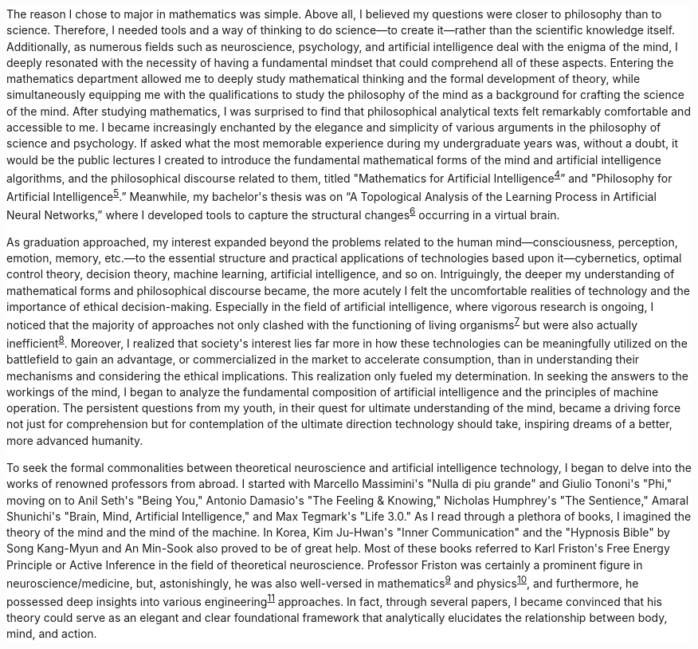 The reason I chose to major in mathematics was simple. Above all, I believed my questions were closer to philosophy than to science. Therefore, I needed tools and a way of thinking to do science—to create it—rather than the scientific knowledge itself. Additionally, as numerous fields such as neuroscience, psychology, and artificial intelligence deal with the enigma of the mind, I deeply resonated with the necessity of having a fundamental mindset that could comprehend all of these aspects. Entering the mathematics department allowed me to deeply study mathematical thinking and the formal development of theory, while simultaneously equipping me with the qualifications to study the philosophy of the mind as a background for crafting the science of the mind. After studying mathematics, I was surprised to find that philosophical analytical texts felt remarkably comfortable and accessible to me. I became increasingly enchanted by the elegance and simplicity of various arguments in the philosophy of science and psychology. If asked what the most memorable experience during my undergraduate years was, without a doubt, it would be the public lectures I created to introduce the fundamental mathematical forms of the mind and artificial intelligence algorithms, and the philosophical discourse related to them, titled "Mathematics for Artificial Intelligence<sup>[4](#footnote_4)</sup>” and "Philosophy for Artificial Intelligence<sup>[5](#footnote_5)</sup>.” Meanwhile, my bachelor's thesis was on “A Topological Analysis of the Learning Process in Artificial Neural Networks,” where I developed tools to capture the structural changes<sup>[6](#footnote_6)</sup> occurring in a virtual brain.

As graduation approached, my interest expanded beyond the problems related to the human mind—consciousness, perception, emotion, memory, etc.—to the essential structure and practical applications of technologies based upon it—cybernetics, optimal control theory, decision theory, machine learning, artificial intelligence, and so on. Intriguingly, the deeper my understanding of mathematical forms and philosophical discourse became, the more acutely I felt the uncomfortable realities of technology and the importance of ethical decision-making. Especially in the field of artificial intelligence, where vigorous research is ongoing, I noticed that the majority of approaches not only clashed with the functioning of living organisms<sup>[7](#footnote_7)</sup> but were also actually inefficient<sup>[8](#footnote_8)</sup>. Moreover, I realized that society's interest lies far more in how these technologies can be meaningfully utilized on the battlefield to gain an advantage, or commercialized in the market to accelerate consumption, than in understanding their mechanisms and considering the ethical implications. This realization only fueled my determination. In seeking the answers to the workings of the mind, I began to analyze the fundamental composition of artificial intelligence and the principles of machine operation. The persistent questions from my youth, in their quest for ultimate understanding of the mind, became a driving force not just for comprehension but for contemplation of the ultimate direction technology should take, inspiring dreams of a better, more advanced humanity.

To seek the formal commonalities between theoretical neuroscience and artificial intelligence technology, I began to delve into the works of renowned professors from abroad. I started with Marcello Massimini's "Nulla di piu grande" and Giulio Tononi's "Phi," moving on to Anil Seth's "Being You," Antonio Damasio's "The Feeling & Knowing," Nicholas Humphrey's "The Sentience," Amaral Shunichi's "Brain, Mind, Artificial Intelligence," and Max Tegmark's "Life 3.0." As I read through a plethora of books, I imagined the theory of the mind and the mind of the machine. In Korea, Kim Ju-Hwan's "Inner Communication" and the "Hypnosis Bible" by Song Kang-Myun and An Min-Sook also proved to be of great help. Most of these books referred to Karl Friston's Free Energy Principle or Active Inference in the field of theoretical neuroscience. Professor Friston was certainly a prominent figure in neuroscience/medicine, but, astonishingly, he was also well-versed in mathematics<sup>[9](#footnote_9)</sup> and physics<sup>[10](#footnote_10)</sup>, and furthermore, he possessed deep insights into various engineering<sup>[11](#footnote_11)</sup> approaches. In fact, through several papers, I became convinced that his theory could serve as an elegant and clear foundational framework that analytically elucidates the relationship between body, mind, and action.
